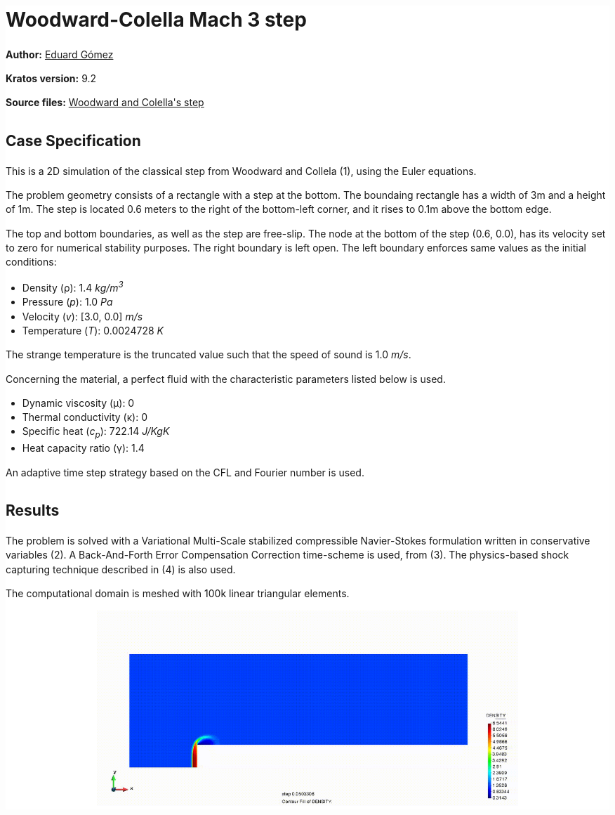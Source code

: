 # Woodward-Colella Mach 3 step

**Author:** [Eduard Gómez](https://github.com/EduardGomezEscandell)

**Kratos version:** 9.2

**Source files:** [Woodward and Colella's step](https://github.com/KratosMultiphysics/Examples/tree/master/fluid_dynamics/validation/compressible_step_woodward_colella/source)

## Case Specification
This is a 2D simulation of the classical step from Woodward and Collela (1), using the Euler equations.

The problem geometry consists of a rectangle with a step at the bottom. The boundaing rectangle has a width of 3m and a height of 1m. The step is located 0.6 meters to the right of the bottom-left corner, and it rises to 0.1m above the bottom edge.

The top and bottom boundaries, as well as the step are free-slip. The node at the bottom of the step (0.6, 0.0), has its velocity set to zero for numerical stability purposes. The right boundary is left open. The left boundary enforces same values as the initial conditions:
* Density (&rho;): 1.4 _kg/m<sup>3</sup>_
* Pressure (_p_): 1.0 _Pa_
* Velocity (_v_): [3.0, 0.0] _m/s_
* Temperature (_T_): 0.0024728 _K_

The strange temperature is the truncated value such that the speed of sound is 1.0 _m/s_.

Concerning the material, a perfect fluid with the characteristic parameters listed below is used.
* Dynamic viscosity (&mu;): 0
* Thermal conductivity (&kappa;): 0
* Specific heat (_c<sub>p</sub>_): 722.14 _J/KgK_
* Heat capacity ratio (&gamma;): 1.4

An adaptive time step strategy based on the CFL and Fourier number is used.

## Results
The problem is solved with a Variational Multi-Scale stabilized compressible Navier-Stokes formulation written in conservative variables (2). A Back-And-Forth Error Compensation Correction time-scheme is used, from (3). The physics-based shock capturing technique described in (4) is also used.

The computational domain is meshed with 100k linear triangular elements.

<p align="center">
  <img src="data/step_woodward.gif" alt="Step density field." style="width: 600px;"/>
</p>